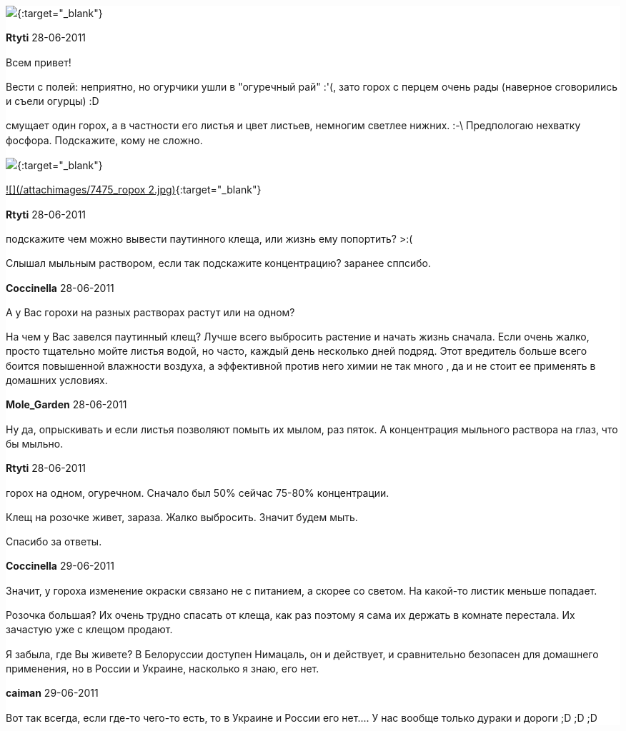 [![](/attachimages/7396_tds-ec.jpg)](https://t.me/ponics_ru_files/5209){:target="_blank"}

**Rtyti** 28-06-2011

Всем привет!

Вести с полей: неприятно, но огурчики ушли в "огуречный рай" :&#039;(, зато горох с перцем очень рады (наверное сговорились и съели огурцы) :D

смущает один горох, а в частности его листья и цвет листьев, немногим светлее нижних. :-\ Предпологаю нехватку фосфора. Подскажите, кому не сложно.

[![](/attachimages/7473_горох.jpg)](https://t.me/ponics_ru_files/5210){:target="_blank"}

[![](/attachimages/7475_горох 2.jpg)](https://t.me/ponics_ru_files/5211){:target="_blank"}

**Rtyti** 28-06-2011

подскажите чем можно вывести паутинного клеща, или жизнь ему попортить? &gt;:(

Слышал мыльным раствором, если так подскажите концентрацию? заранее сппсибо.


**Coccinella** 28-06-2011

 А у Вас горохи на разных растворах растут или на одном? 

На чем у Вас завелся паутинный клещ? Лучше всего выбросить растение и начать жизнь сначала. Если очень жалко, просто тщательно мойте листья водой, но часто, каждый день несколько дней подряд. Этот вредитель больше всего боится повышенной влажности воздуха, а эффективной против него химии не так много , да и не стоит ее применять в домашних условиях. 


**Mole_Garden** 28-06-2011

Ну да, опрыскивать и если листья позволяют помыть их мылом, раз пяток. А концентрация мыльного раствора на глаз, что бы мыльно.


**Rtyti** 28-06-2011

горох на одном, огуречном. Сначало был 50% сейчас 75-80% концентрации.

Клещ на розочке живет, зараза. Жалко выбросить. Значит будем мыть.

Спасибо за ответы.


**Coccinella** 29-06-2011

Значит, у гороха изменение окраски связано не с питанием, а скорее со светом. На какой-то листик меньше попадает.

Розочка большая? Их очень трудно спасать от клеща, как раз поэтому я сама их держать в комнате перестала. Их зачастую уже с клещом продают.

Я забыла, где Вы живете? В Белоруссии доступен Нимацаль, он и действует, и сравнительно безопасен для домашнего применения, но в России и Украине, насколько я знаю, его нет.


**caiman** 29-06-2011

Вот так всегда, если где-то чего-то есть, то в Украине и России его нет.... У нас вообще только дураки и дороги ;D ;D ;D
